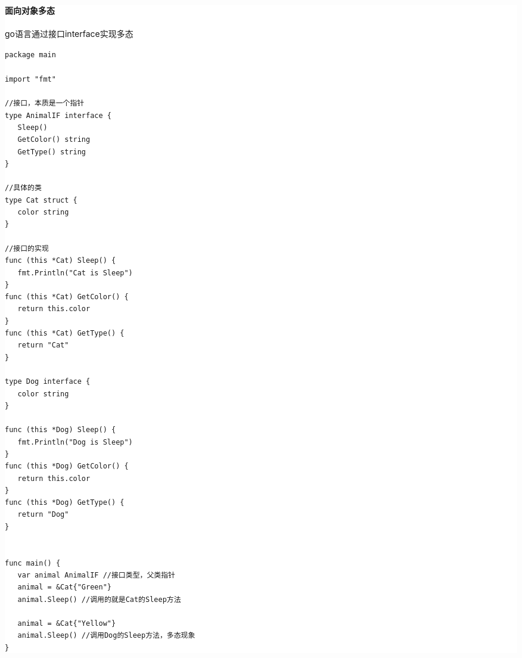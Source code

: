 #### 面向对象多态

go语言通过接口interface实现多态

```golang
package main

import "fmt"

//接口，本质是一个指针
type AnimalIF interface {
   Sleep()
   GetColor() string
   GetType() string
}

//具体的类
type Cat struct {
   color string
}

//接口的实现
func (this *Cat) Sleep() {
   fmt.Println("Cat is Sleep")
}
func (this *Cat) GetColor() {
   return this.color
}
func (this *Cat) GetType() {
   return "Cat"
}

type Dog interface {
   color string
}

func (this *Dog) Sleep() {
   fmt.Println("Dog is Sleep")
}
func (this *Dog) GetColor() {
   return this.color
}
func (this *Dog) GetType() {
   return "Dog"
}


func main() {
   var animal AnimalIF //接口类型，父类指针
   animal = &Cat{"Green"}
   animal.Sleep() //调用的就是Cat的Sleep方法

   animal = &Cat{"Yellow"}
   animal.Sleep() //调用Dog的Sleep方法，多态现象
}
```

